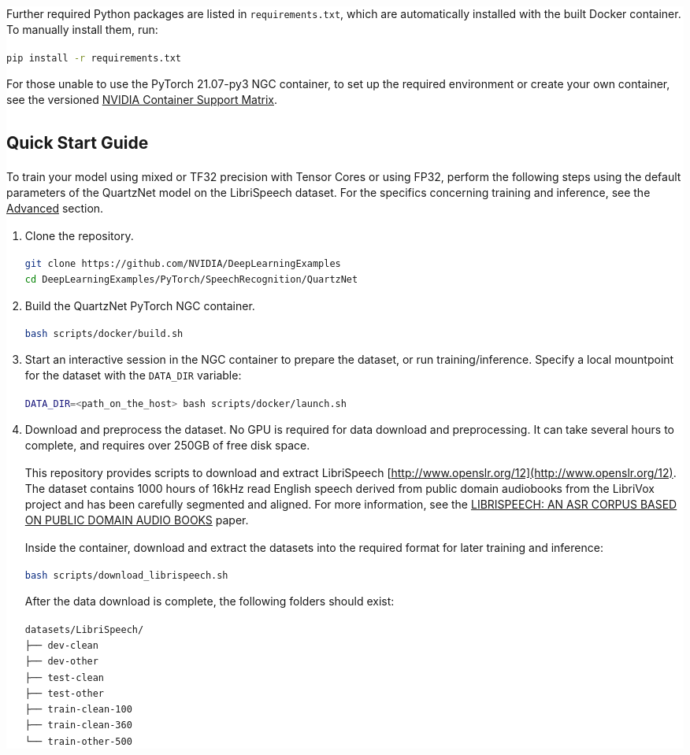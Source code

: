 Further required Python packages are listed in `requirements.txt`, which are automatically installed with the built Docker container. To manually install them, run:
```bash
pip install -r requirements.txt
```

For those unable to use the PyTorch 21.07-py3 NGC container, to set up the required environment or create your own container, see the versioned [NVIDIA Container Support Matrix](https://docs.nvidia.com/deeplearning/frameworks/support-matrix/index.html).

## Quick Start Guide

To train your model using mixed or TF32 precision with Tensor Cores or using FP32, perform the following steps using the default parameters of the QuartzNet model on the LibriSpeech dataset. For the specifics concerning training and inference, see the [Advanced](#advanced) section.

1. Clone the repository.
   ```bash
   git clone https://github.com/NVIDIA/DeepLearningExamples
   cd DeepLearningExamples/PyTorch/SpeechRecognition/QuartzNet
   ```

2. Build the QuartzNet PyTorch NGC container.
   ```bash
   bash scripts/docker/build.sh
   ```

3. Start an interactive session in the NGC container to prepare the dataset, or run training/inference.
   Specify a local mountpoint for the dataset with the `DATA_DIR` variable:
   ```bash
   DATA_DIR=<path_on_the_host> bash scripts/docker/launch.sh
   ```

4. Download and preprocess the dataset.
   No GPU is required for data download and preprocessing.
   It can take several hours to complete, and requires over 250GB of free disk space.

   This repository provides scripts to download and extract LibriSpeech [http://www.openslr.org/12](http://www.openslr.org/12). The dataset contains 1000 hours of 16kHz read English speech derived from public domain audiobooks from the LibriVox project and has been carefully segmented and aligned. For more information, see the [LIBRISPEECH: AN ASR CORPUS BASED ON PUBLIC DOMAIN AUDIO BOOKS](http://www.danielpovey.com/files/2015_icassp_librispeech.pdf) paper.

   Inside the container, download and extract the datasets into the required format for later training and inference:
   ```bash
   bash scripts/download_librispeech.sh
   ```
   After the data download is complete, the following folders should exist:
   ```bash
   datasets/LibriSpeech/
   ├── dev-clean
   ├── dev-other
   ├── test-clean
   ├── test-other
   ├── train-clean-100
   ├── train-clean-360
   └── train-other-500
   ```
